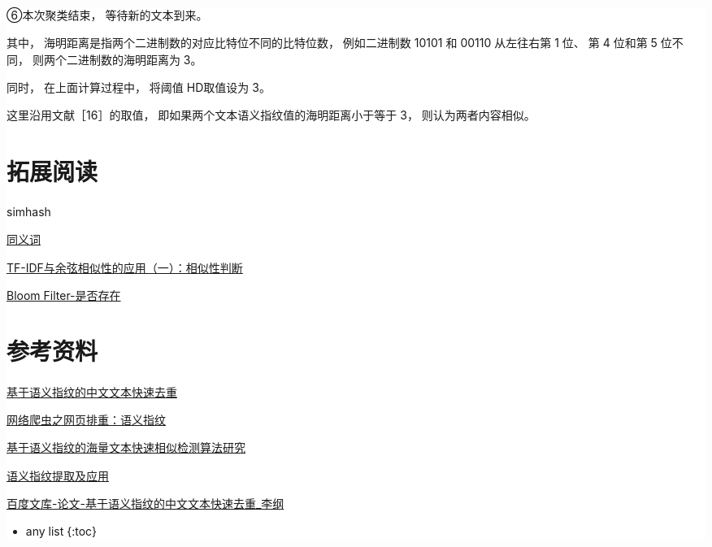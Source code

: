 ⑥本次聚类结束， 等待新的文本到来。

其中， 海明距离是指两个二进制数的对应比特位不同的比特位数， 例如二进制数 10101 和 00110 从左往右第 1 位、 第 4 位和第 5 位不同， 则两个二进制数的海明距离为 3。

同时， 在上面计算过程中， 将阈值 HD取值设为 3。

这里沿用文献［16］的取值， 即如果两个文本语义指纹值的海明距离小于等于 3， 则认为两者内容相似。

# 拓展阅读

simhash

[同义词]()

[TF-IDF与余弦相似性的应用（一）：相似性判断](https://houbb.github.io/2020/01/09/tf-idf-smiliarty)

[Bloom Filter-是否存在](https://houbb.github.io/2019/04/01/BloomFilter-best-practice)

# 参考资料

[基于语义指纹的中文文本快速去重](http://manu44.magtech.com.cn/Jwk_infotech_wk3/CN/Y2013/V29/I9/41)

[网络爬虫之网页排重：语义指纹](https://blog.csdn.net/broadview2006/article/details/71194249)

[基于语义指纹的海量文本快速相似检测算法研究](https://wenku.baidu.com/view/0c3fd1efd5d8d15abe23482fb4daa58da0111cfd.html)

[语义指纹提取及应用](http://blog.sciencenet.cn/blog-563898-506396.html)

[百度文库-论文-基于语义指纹的中文文本快速去重_李纲](https://wenku.baidu.com/view/39515a8d03d8ce2f01662362.html)

* any list
{:toc}